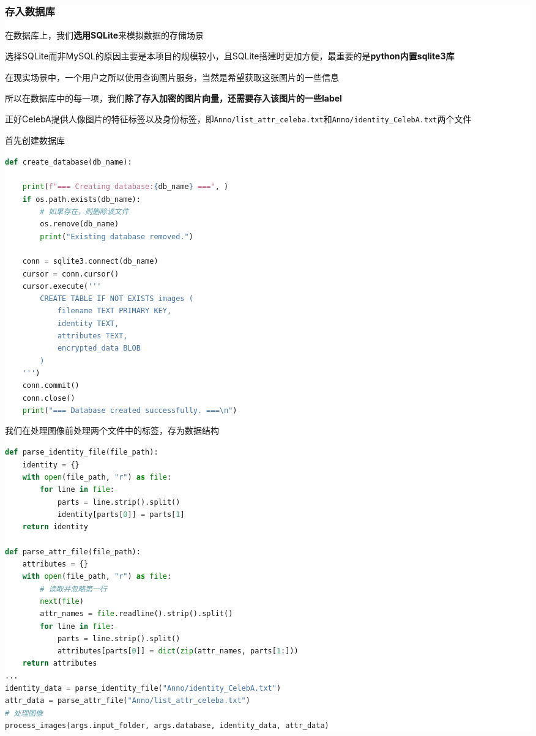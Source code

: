 

### 存入数据库

在数据库上，我们**选用SQLite**来模拟数据的存储场景

选择SQLite而非MySQL的原因主要是本项目的规模较小，且SQLite搭建时更加方便，最重要的是**python内置sqlite3库**

在现实场景中，一个用户之所以使用查询图片服务，当然是希望获取这张图片的一些信息

所以在数据库中的每一项，我们**除了存入加密的图片向量，还需要存入该图片的一些label**

正好CelebA提供人像图片的特征标签以及身份标签，即`Anno/list_attr_celeba.txt`和`Anno/identity_CelebA.txt`两个文件

首先创建数据库

``` python
def create_database(db_name):

    print(f"=== Creating database:{db_name} ===", )
    if os.path.exists(db_name):
        # 如果存在，则删除该文件
        os.remove(db_name)
        print("Existing database removed.")

    conn = sqlite3.connect(db_name)
    cursor = conn.cursor()
    cursor.execute('''
        CREATE TABLE IF NOT EXISTS images (
            filename TEXT PRIMARY KEY,
            identity TEXT,
            attributes TEXT,
            encrypted_data BLOB
        )
    ''')
    conn.commit()
    conn.close()
    print("=== Database created successfully. ===\n")
```

我们在处理图像前处理两个文件中的标签，存为数据结构

``` python
def parse_identity_file(file_path):
    identity = {}
    with open(file_path, "r") as file:
        for line in file:
            parts = line.strip().split()
            identity[parts[0]] = parts[1]
    return identity

def parse_attr_file(file_path):
    attributes = {}
    with open(file_path, "r") as file:
        # 读取并忽略第一行
        next(file)
        attr_names = file.readline().strip().split()
        for line in file:
            parts = line.strip().split()
            attributes[parts[0]] = dict(zip(attr_names, parts[1:]))
    return attributes
...
identity_data = parse_identity_file("Anno/identity_CelebA.txt")
attr_data = parse_attr_file("Anno/list_attr_celeba.txt")
# 处理图像
process_images(args.input_folder, args.database, identity_data, attr_data)
```
